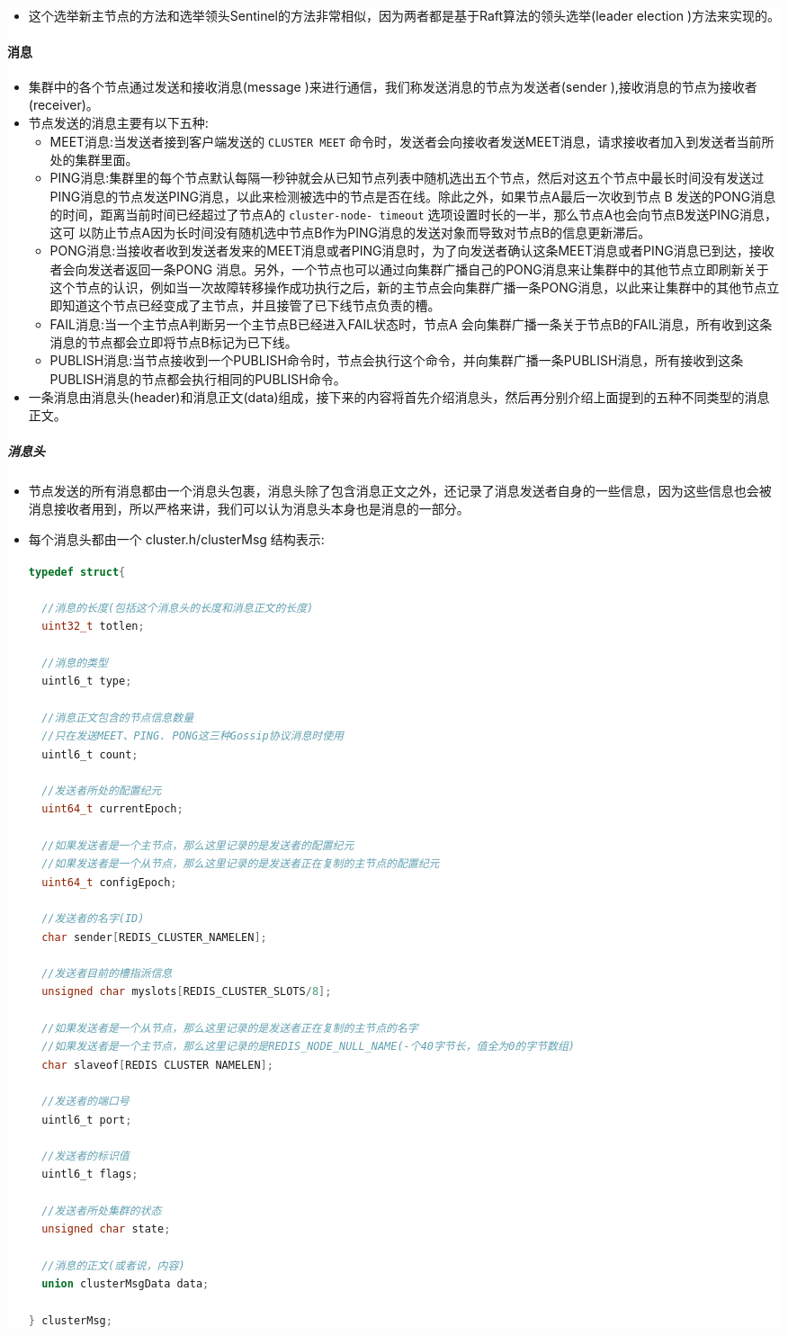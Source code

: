 * 这个选举新主节点的方法和选举领头Sentinel的方法非常相似，因为两者都是基于Raft算法的领头选举(leader election )方法来实现的。

#### 消息

* 集群中的各个节点通过发送和接收消息(message )来进行通信，我们称发送消息的节点为发送者(sender ),接收消息的节点为接收者(receiver)。
* 节点发送的消息主要有以下五种:
  * MEET消息:当发送者接到客户端发送的 `CLUSTER MEET` 命令时，发送者会向接收者发送MEET消息，请求接收者加入到发送者当前所处的集群里面。
  * PING消息:集群里的每个节点默认每隔一秒钟就会从已知节点列表中随机选出五个节点，然后对这五个节点中最长时间没有发送过PING消息的节点发送PING消息，以此来检测被选中的节点是否在线。除此之外，如果节点A最后一次收到节点 B 发送的PONG消息的时间，距离当前时间已经超过了节点A的 `cluster-node- timeout` 选项设置时长的一半，那么节点A也会向节点B发送PING消息，这可 以防止节点A因为长时间没有随机选中节点B作为PING消息的发送对象而导致对节点B的信息更新滞后。
  * PONG消息:当接收者收到发送者发来的MEET消息或者PING消息时，为了向发送者确认这条MEET消息或者PING消息已到达，接收者会向发送者返回一条PONG 消息。另外，一个节点也可以通过向集群广播自己的PONG消息来让集群中的其他节点立即刷新关于这个节点的认识，例如当一次故障转移操作成功执行之后，新的主节点会向集群广播一条PONG消息，以此来让集群中的其他节点立即知道这个节点已经变成了主节点，并且接管了已下线节点负责的槽。
  * FAIL消息:当一个主节点A判断另一个主节点B已经进入FAIL状态时，节点A 会向集群广播一条关于节点B的FAIL消息，所有收到这条消息的节点都会立即将节点B标记为已下线。
  * PUBLISH消息:当节点接收到一个PUBLISH命令时，节点会执行这个命令，并向集群广播一条PUBLISH消息，所有接收到这条PUBLISH消息的节点都会执行相同的PUBLISH命令。
* 一条消息由消息头(header)和消息正文(data)组成，接下来的内容将首先介绍消息头，然后再分别介绍上面提到的五种不同类型的消息正文。

##### 消息头

* 节点发送的所有消息都由一个消息头包裹，消息头除了包含消息正文之外，还记录了消息发送者自身的一些信息，因为这些信息也会被消息接收者用到，所以严格来讲，我们可以认为消息头本身也是消息的一部分。

* 每个消息头都由一个 cluster.h/clusterMsg 结构表示:

  ```c
  typedef struct{
  
    //消息的长度(包括这个消息头的长度和消息正文的长度)
    uint32_t totlen;
  
    //消息的类型
    uintl6_t type;
  
    //消息正文包含的节点信息数量
    //只在发送MEET、PING. PONG这三种Gossip协议消息时使用
    uintl6_t count;
  
    //发送者所处的配置纪元
    uint64_t currentEpoch;
  
    //如果发送者是一个主节点，那么这里记录的是发送者的配置纪元
    //如果发送者是一个从节点，那么这里记录的是发送者正在复制的主节点的配置纪元 
    uint64_t configEpoch;
  
    //发送者的名字(ID)
    char sender[REDIS_CLUSTER_NAMELEN];
  
    //发送者目前的槽指派信息
    unsigned char myslots[REDIS_CLUSTER_SLOTS/8];
  
    //如果发送者是一个从节点，那么这里记录的是发送者正在复制的主节点的名字
    //如果发送者是一个主节点，那么这里记录的是REDIS_NODE_NULL_NAME(-个40字节长，值全为0的字节数组)
    char slaveof[REDIS CLUSTER NAMELEN];
  
    //发送者的端口号
    uintl6_t port;
  
    //发送者的标识值
    uintl6_t flags;
  
    //发送者所处集群的状态
    unsigned char state;
  
    //消息的正文(或者说，内容)
    union clusterMsgData data;
  
  } clusterMsg;
  ```
